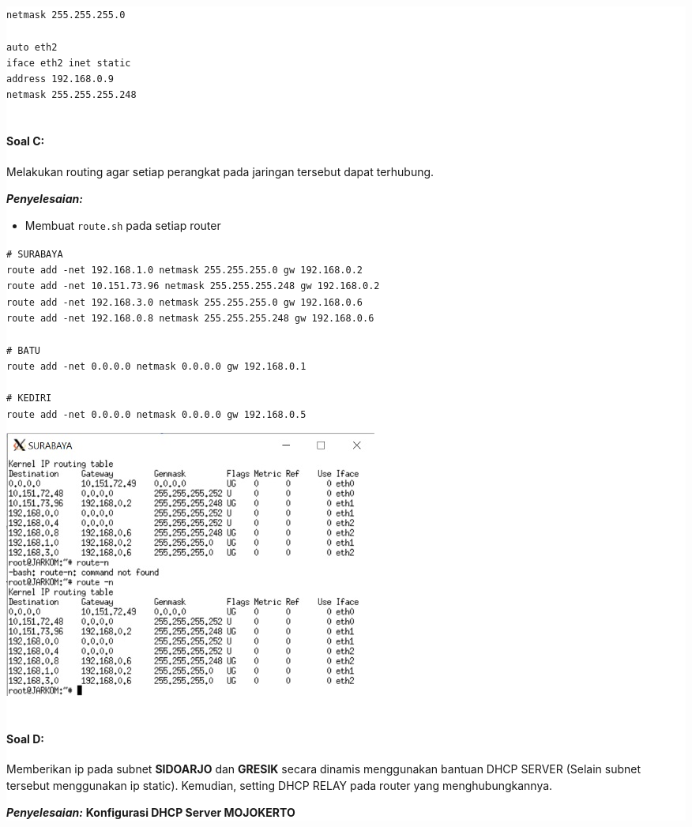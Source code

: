 ```
netmask 255.255.255.0

auto eth2
iface eth2 inet static
address 192.168.0.9
netmask 255.255.255.248
```
#
#### Soal C:
Melakukan routing agar setiap perangkat pada jaringan tersebut dapat terhubung.

_**Penyelesaian:**_
* Membuat `route.sh` pada setiap router
```
# SURABAYA
route add -net 192.168.1.0 netmask 255.255.255.0 gw 192.168.0.2
route add -net 10.151.73.96 netmask 255.255.255.248 gw 192.168.0.2
route add -net 192.168.3.0 netmask 255.255.255.0 gw 192.168.0.6
route add -net 192.168.0.8 netmask 255.255.255.248 gw 192.168.0.6

# BATU
route add -net 0.0.0.0 netmask 0.0.0.0 gw 192.168.0.1

# KEDIRI
route add -net 0.0.0.0 netmask 0.0.0.0 gw 192.168.0.5
```
![alt text](/img/c_routing.jpg)
#
#### Soal D:
Memberikan ip pada subnet **SIDOARJO** dan **GRESIK** secara dinamis menggunakan bantuan DHCP SERVER (Selain subnet tersebut menggunakan ip static). Kemudian, setting DHCP RELAY pada router yang menghubungkannya.

_**Penyelesaian:**_
**Konfigurasi DHCP Server MOJOKERTO**
